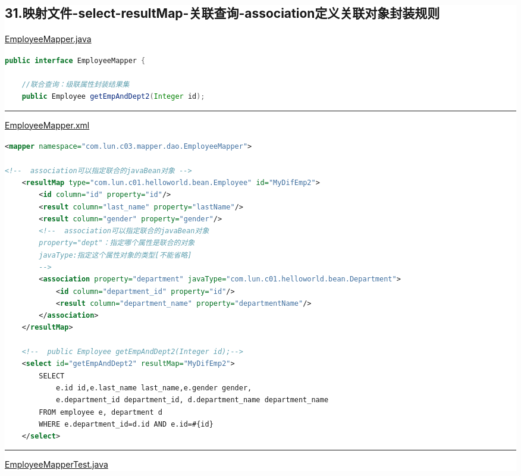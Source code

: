 ```java
```

## 31.映射文件-select-resultMap-关联查询-association定义关联对象封装规则

[EmployeeMapper.java](https://gitee.com/jallenkwong/LearnMyBatis/blob/master/src/main/java/com/lun/c03/mapper/dao/EmployeeMapper.java)

```java
public interface EmployeeMapper {

	//联合查询：级联属性封装结果集
	public Employee getEmpAndDept2(Integer id);

```

------

[EmployeeMapper.xml](https://gitee.com/jallenkwong/LearnMyBatis/blob/master/src/main/resources/c03/EmployeeMapper.xml)

```xml
<mapper namespace="com.lun.c03.mapper.dao.EmployeeMapper">

<!--  association可以指定联合的javaBean对象 -->
	<resultMap type="com.lun.c01.helloworld.bean.Employee" id="MyDifEmp2">
		<id column="id" property="id"/>
		<result column="last_name" property="lastName"/>
		<result column="gender" property="gender"/>
		<!--  association可以指定联合的javaBean对象
		property="dept"：指定哪个属性是联合的对象
		javaType:指定这个属性对象的类型[不能省略]
		-->
		<association property="department" javaType="com.lun.c01.helloworld.bean.Department">
			<id column="department_id" property="id"/>
			<result column="department_name" property="departmentName"/>
		</association>
	</resultMap>

	<!--  public Employee getEmpAndDept2(Integer id);-->
	<select id="getEmpAndDept2" resultMap="MyDifEmp2">
		SELECT
			e.id id,e.last_name last_name,e.gender gender,
			e.department_id department_id, d.department_name department_name 
		FROM employee e, department d
		WHERE e.department_id=d.id AND e.id=#{id}
	</select>

```

------

[EmployeeMapperTest.java](https://gitee.com/jallenkwong/LearnMyBatis/blob/master/src/test/java/com/lun/c03/mapper/EmployeeMapperTest.java)
